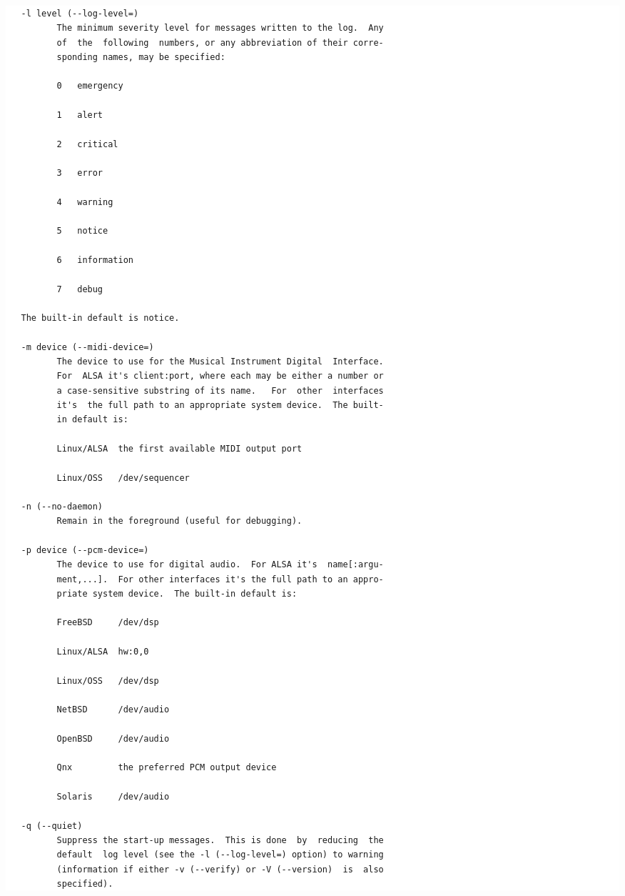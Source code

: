        -l level (--log-level=)
              The minimum severity level for messages written to the log.  Any
              of  the  following  numbers, or any abbreviation of their corre-
              sponding names, may be specified:

              0   emergency

              1   alert

              2   critical

              3   error

              4   warning

              5   notice

              6   information

              7   debug

       The built-in default is notice.

       -m device (--midi-device=)
              The device to use for the Musical Instrument Digital  Interface.
              For  ALSA it's client:port, where each may be either a number or
              a case-sensitive substring of its name.   For  other  interfaces
              it's  the full path to an appropriate system device.  The built-
              in default is:

              Linux/ALSA  the first available MIDI output port

              Linux/OSS   /dev/sequencer

       -n (--no-daemon)
              Remain in the foreground (useful for debugging).

       -p device (--pcm-device=)
              The device to use for digital audio.  For ALSA it's  name[:argu-
              ment,...].  For other interfaces it's the full path to an appro-
              priate system device.  The built-in default is:

              FreeBSD     /dev/dsp

              Linux/ALSA  hw:0,0

              Linux/OSS   /dev/dsp

              NetBSD      /dev/audio

              OpenBSD     /dev/audio

              Qnx         the preferred PCM output device

              Solaris     /dev/audio

       -q (--quiet)
              Suppress the start-up messages.  This is done  by  reducing  the
              default  log level (see the -l (--log-level=) option) to warning
              (information if either -v (--verify) or -V (--version)  is  also
              specified).
